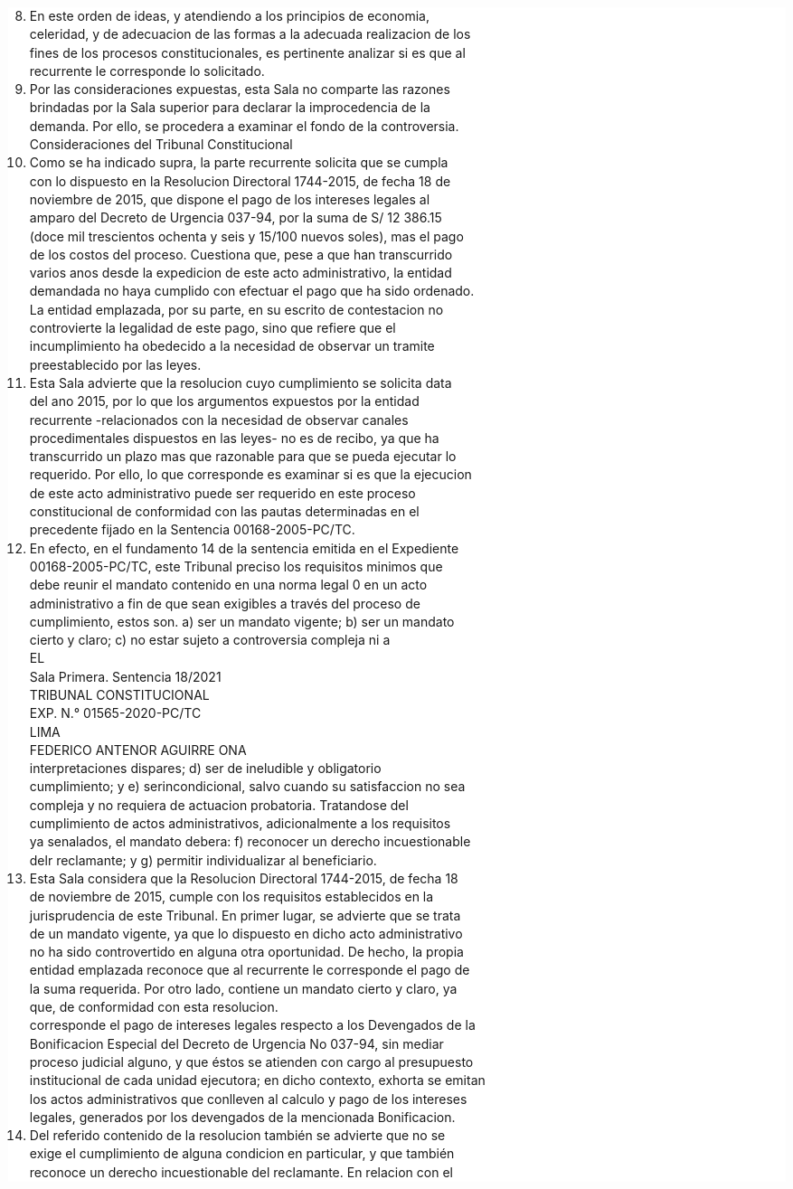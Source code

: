 8. En este orden de ideas, y atendiendo a los principios de economia,  
celeridad, y de adecuacion de las formas a la adecuada realizacion de los  
fines de los procesos constitucionales, es pertinente analizar si es que al  
recurrente le corresponde lo solicitado.  
9. Por las consideraciones expuestas, esta Sala no comparte las razones  
brindadas por la Sala superior para declarar la improcedencia de la  
demanda. Por ello, se procedera a examinar el fondo de la controversia.  
Consideraciones del Tribunal Constitucional  
10. Como se ha indicado supra, la parte recurrente solicita que se cumpla  
con lo dispuesto en la Resolucion Directoral 1744-2015, de fecha 18 de  
noviembre de 2015, que dispone el pago de los intereses legales al  
amparo del Decreto de Urgencia 037-94, por la suma de S/ 12 386.15  
(doce mil trescientos ochenta y seis y 15/100 nuevos soles), mas el pago  
de los costos del proceso. Cuestiona que, pese a que han transcurrido  
varios anos desde la expedicion de este acto administrativo, la entidad  
demandada no haya cumplido con efectuar el pago que ha sido ordenado.  
La entidad emplazada, por su parte, en su escrito de contestacion no  
controvierte la legalidad de este pago, sino que refiere que el  
incumplimiento ha obedecido a la necesidad de observar un tramite  
preestablecido por las leyes.  
11. Esta Sala advierte que la resolucion cuyo cumplimiento se solicita data  
del ano 2015, por lo que los argumentos expuestos por la entidad  
recurrente -relacionados con la necesidad de observar canales  
procedimentales dispuestos en las leyes- no es de recibo, ya que ha  
transcurrido un plazo mas que razonable para que se pueda ejecutar lo  
requerido. Por ello, lo que corresponde es examinar si es que la ejecucion  
de este acto administrativo puede ser requerido en este proceso  
constitucional de conformidad con las pautas determinadas en el  
precedente fijado en la Sentencia 00168-2005-PC/TC.  
12. En efecto, en el fundamento 14 de la sentencia emitida en el Expediente  
00168-2005-PC/TC, este Tribunal preciso los requisitos minimos que  
debe reunir el mandato contenido en una norma legal 0 en un acto  
administrativo a fin de que sean exigibles a través del proceso de  
cumplimiento, estos son. a) ser un mandato vigente; b) ser un mandato  
cierto y claro; c) no estar sujeto a controversia compleja ni a  
EL  
Sala Primera. Sentencia 18/2021  
TRIBUNAL CONSTITUCIONAL  
EXP. N.° 01565-2020-PC/TC  
LIMA  
FEDERICO ANTENOR AGUIRRE ONA  
interpretaciones dispares; d) ser de ineludible y obligatorio  
cumplimiento; y e) serincondicional, salvo cuando su satisfaccion no sea  
compleja y no requiera de actuacion probatoria. Tratandose del  
cumplimiento de actos administrativos, adicionalmente a los requisitos  
ya senalados, el mandato debera: f) reconocer un derecho incuestionable  
delr reclamante; y g) permitir individualizar al beneficiario.  
13. Esta Sala considera que la Resolucion Directoral 1744-2015, de fecha 18  
de noviembre de 2015, cumple con los requisitos establecidos en la  
jurisprudencia de este Tribunal. En primer lugar, se advierte que se trata  
de un mandato vigente, ya que lo dispuesto en dicho acto administrativo  
no ha sido controvertido en alguna otra oportunidad. De hecho, la propia  
entidad emplazada reconoce que al recurrente le corresponde el pago de  
la suma requerida. Por otro lado, contiene un mandato cierto y claro, ya  
que, de conformidad con esta resolucion.  
corresponde el pago de intereses legales respecto a los Devengados de la  
Bonificacion Especial del Decreto de Urgencia No 037-94, sin mediar  
proceso judicial alguno, y que éstos se atienden con cargo al presupuesto  
institucional de cada unidad ejecutora; en dicho contexto, exhorta se emitan  
los actos administrativos que conlleven al calculo y pago de los intereses  
legales, generados por los devengados de la mencionada Bonificacion.  
14. Del referido contenido de la resolucion también se advierte que no se  
exige el cumplimiento de alguna condicion en particular, y que también  
reconoce un derecho incuestionable del reclamante. En relacion con el  
